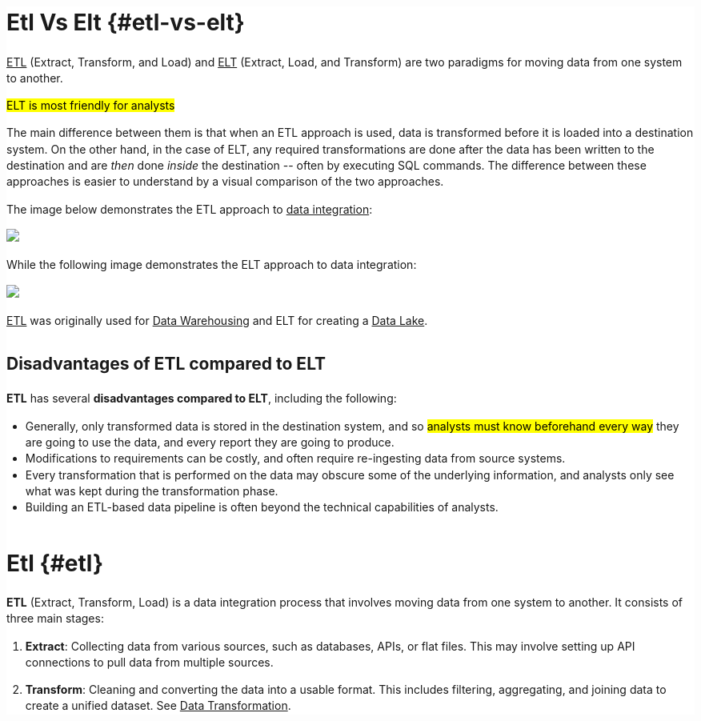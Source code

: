 ```python
```

<a id="etl-vs-elt"></a>
# Etl Vs Elt {#etl-vs-elt}


[ETL](ETL.md) (Extract, Transform, and Load) and [ELT](term/elt.md) (Extract, Load, and Transform) are two paradigms for moving data from one system to another.

<mark>ELT is most friendly for analysts</mark>

The main difference between them is that when an ETL approach is used, data is transformed before it is loaded into a destination system. On the other hand, in the case of ELT, any required transformations are done after the data has been written to the destination and are _then_ done _inside_ the destination -- often by executing SQL commands. The difference between these approaches is easier to understand by a visual comparison of the two approaches. 

The image below demonstrates the ETL approach to [data integration](term/data%20integration.md):

![](etl-tool.png)

While the following image demonstrates the ELT approach to data integration:

![](elt-tool.png)

[ETL](#etl) was originally used for [Data Warehousing](Data%20Warehouse.md) and ELT for creating a [Data Lake](Data%20Lake.md). 

## Disadvantages of ETL compared to ELT

**ETL** has several **disadvantages compared to ELT**, including the following:

- Generally, only transformed data is stored in the destination system, and so <mark>analysts must know beforehand every way</mark> they are going to use the data, and every report they are going to produce.  
- Modifications to requirements can be costly, and often require re-ingesting data from source systems.
- Every transformation that is performed on the data may obscure some of the underlying information, and analysts only see what was kept during the transformation phase. 
- Building an ETL-based data pipeline is often beyond the technical capabilities of analysts.

<a id="etl"></a>
# Etl {#etl}


**ETL** (Extract, Transform, Load) is a data integration process that involves moving data from one system to another. It consists of three main stages:

1. **Extract**: Collecting data from various sources, such as databases, APIs, or flat files. This may involve setting up API connections to pull data from multiple sources.

2. **Transform**: Cleaning and converting the data into a usable format. This includes filtering, aggregating, and joining data to create a unified dataset. See [Data Transformation](#data-transformation).
